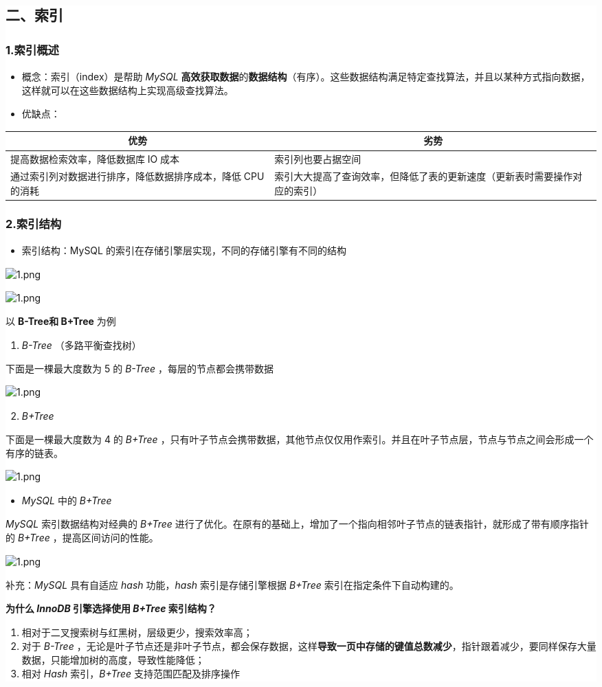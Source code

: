 




## 二、索引

### 1.索引概述

- 概念：索引（index）是帮助 *MySQL* **高效获取数据**的**数据结构**（有序）。这些数据结构满足特定查找算法，并且以某种方式指向数据，这样就可以在这些数据结构上实现高级查找算法。

- 优缺点：

| 优势                                                        | 劣势                                                         |
| ----------------------------------------------------------- | ------------------------------------------------------------ |
| 提高数据检索效率，降低数据库 IO 成本                        | 索引列也要占据空间                                           |
| 通过索引列对数据进行排序，降低数据排序成本，降低 CPU 的消耗 | 索引大大提高了查询效率，但降低了表的更新速度（更新表时需要操作对应的索引） |



### 2.索引结构

- 索引结构：MySQL 的索引在存储引擎层实现，不同的存储引擎有不同的结构

![1.png](https://s2.loli.net/2024/10/14/izNCLWFbGBVUDad.png)

![1.png](https://s2.loli.net/2024/10/14/gTdYnLGwFSVuQfK.png)

以 **B-Tree和 B+Tree** 为例

1. *B-Tree* （多路平衡查找树）

下面是一棵最大度数为 5 的 *B-Tree* ，每层的节点都会携带数据

![1.png](https://s2.loli.net/2024/10/14/WqCQUXkgfl6oYr3.png)

2. *B+Tree*

下面是一棵最大度数为 4 的 *B+Tree* ，只有叶子节点会携带数据，其他节点仅仅用作索引。并且在叶子节点层，节点与节点之间会形成一个有序的链表。

![1.png](https://s2.loli.net/2024/10/14/uDCqNXSKy4Ggra6.png)





- *MySQL* 中的 *B+Tree*

*MySQL* 索引数据结构对经典的 *B+Tree* 进行了优化。在原有的基础上，增加了一个指向相邻叶子节点的链表指针，就形成了带有顺序指针的 *B+Tree* ，提高区间访问的性能。

![1.png](https://s2.loli.net/2024/10/14/BKE72RHNQ8vCriY.png)

补充：*MySQL* 具有自适应 *hash* 功能，*hash* 索引是存储引擎根据 *B+Tree* 索引在指定条件下自动构建的。

**为什么 *InnoDB* 引擎选择使用 *B+Tree* 索引结构？**

1. 相对于二叉搜索树与红黑树，层级更少，搜索效率高；
2. 对于 *B-Tree* ，无论是叶子节点还是非叶子节点，都会保存数据，这样**导致一页中存储的键值总数减少**，指针跟着减少，要同样保存大量数据，只能增加树的高度，导致性能降低；
3. 相对 *Hash* 索引，*B+Tree* 支持范围匹配及排序操作
